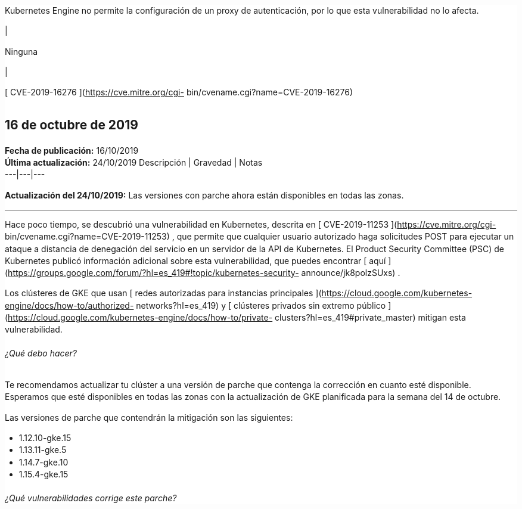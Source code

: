 Kubernetes Engine no permite la configuración de un proxy de autenticación,
por lo que esta vulnerabilidad no lo afecta.

|

Ninguna

|

[ CVE-2019-16276 ](https://cve.mitre.org/cgi-
bin/cvename.cgi?name=CVE-2019-16276)  
  
  
##  16 de octubre de 2019

**Fecha de publicación:** 16/10/2019  
**Última actualización:** 24/10/2019  Descripción  |  Gravedad  |  Notas  
---|---|---  
  
**Actualización del 24/10/2019:** Las versiones con parche ahora están
disponibles en todas las zonas.

* * *

Hace poco tiempo, se descubrió una vulnerabilidad en Kubernetes, descrita en [
CVE-2019-11253 ](https://cve.mitre.org/cgi-
bin/cvename.cgi?name=CVE-2019-11253) , que permite que cualquier usuario
autorizado haga solicitudes POST para ejecutar un ataque a distancia de
denegación del servicio en un servidor de la API de Kubernetes. El Product
Security Committee (PSC) de Kubernetes publicó información adicional sobre
esta vulnerabilidad, que puedes encontrar [ aquí
](https://groups.google.com/forum/?hl=es_419#!topic/kubernetes-security-
announce/jk8polzSUxs) .

Los clústeres de GKE que usan [ redes autorizadas para instancias principales
](https://cloud.google.com/kubernetes-engine/docs/how-to/authorized-
networks?hl=es_419) y [ clústeres privados sin extremo público
](https://cloud.google.com/kubernetes-engine/docs/how-to/private-
clusters?hl=es_419#private_master) mitigan esta vulnerabilidad.

######  ¿Qué debo hacer?

Te recomendamos actualizar tu clúster a una versión de parche que contenga la
corrección en cuanto esté disponible. Esperamos que esté disponibles en todas
las zonas con la actualización de GKE planificada para la semana del 14 de
octubre.

Las versiones de parche que contendrán la mitigación son las siguientes:

  * 1.12.10-gke.15 
  * 1.13.11-gke.5 
  * 1.14.7-gke.10 
  * 1.15.4-gke.15 

######  ¿Qué vulnerabilidades corrige este parche?
